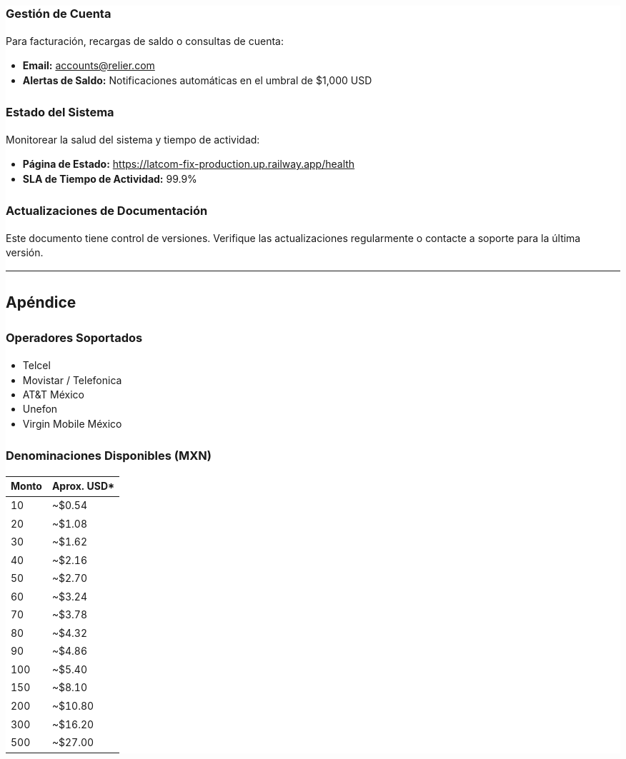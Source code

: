 ### Gestión de Cuenta

Para facturación, recargas de saldo o consultas de cuenta:

- **Email:** accounts@relier.com
- **Alertas de Saldo:** Notificaciones automáticas en el umbral de $1,000 USD

### Estado del Sistema

Monitorear la salud del sistema y tiempo de actividad:
- **Página de Estado:** https://latcom-fix-production.up.railway.app/health
- **SLA de Tiempo de Actividad:** 99.9%

### Actualizaciones de Documentación

Este documento tiene control de versiones. Verifique las actualizaciones regularmente o contacte a soporte para la última versión.

---

## Apéndice

### Operadores Soportados

- Telcel
- Movistar / Telefonica
- AT&T México
- Unefon
- Virgin Mobile México

### Denominaciones Disponibles (MXN)

| Monto | Aprox. USD* |
|-------|-------------|
| 10    | ~$0.54      |
| 20    | ~$1.08      |
| 30    | ~$1.62      |
| 40    | ~$2.16      |
| 50    | ~$2.70      |
| 60    | ~$3.24      |
| 70    | ~$3.78      |
| 80    | ~$4.32      |
| 90    | ~$4.86      |
| 100   | ~$5.40      |
| 150   | ~$8.10      |
| 200   | ~$10.80     |
| 300   | ~$16.20     |
| 500   | ~$27.00     |

